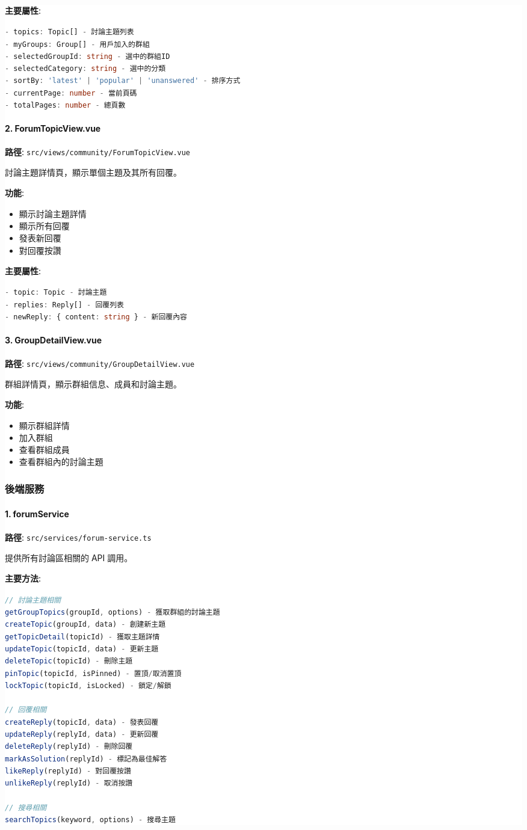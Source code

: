 **主要屬性**:
```typescript
- topics: Topic[] - 討論主題列表
- myGroups: Group[] - 用戶加入的群組
- selectedGroupId: string - 選中的群組ID
- selectedCategory: string - 選中的分類
- sortBy: 'latest' | 'popular' | 'unanswered' - 排序方式
- currentPage: number - 當前頁碼
- totalPages: number - 總頁數
```

#### 2. ForumTopicView.vue
**路徑**: `src/views/community/ForumTopicView.vue`

討論主題詳情頁，顯示單個主題及其所有回覆。

**功能**:
- 顯示討論主題詳情
- 顯示所有回覆
- 發表新回覆
- 對回覆按讚

**主要屬性**:
```typescript
- topic: Topic - 討論主題
- replies: Reply[] - 回覆列表
- newReply: { content: string } - 新回覆內容
```

#### 3. GroupDetailView.vue
**路徑**: `src/views/community/GroupDetailView.vue`

群組詳情頁，顯示群組信息、成員和討論主題。

**功能**:
- 顯示群組詳情
- 加入群組
- 查看群組成員
- 查看群組內的討論主題

### 後端服務

#### 1. forumService
**路徑**: `src/services/forum-service.ts`

提供所有討論區相關的 API 調用。

**主要方法**:
```typescript
// 討論主題相關
getGroupTopics(groupId, options) - 獲取群組的討論主題
createTopic(groupId, data) - 創建新主題
getTopicDetail(topicId) - 獲取主題詳情
updateTopic(topicId, data) - 更新主題
deleteTopic(topicId) - 刪除主題
pinTopic(topicId, isPinned) - 置頂/取消置頂
lockTopic(topicId, isLocked) - 鎖定/解鎖

// 回覆相關
createReply(topicId, data) - 發表回覆
updateReply(replyId, data) - 更新回覆
deleteReply(replyId) - 刪除回覆
markAsSolution(replyId) - 標記為最佳解答
likeReply(replyId) - 對回覆按讚
unlikeReply(replyId) - 取消按讚

// 搜尋相關
searchTopics(keyword, options) - 搜尋主題
```